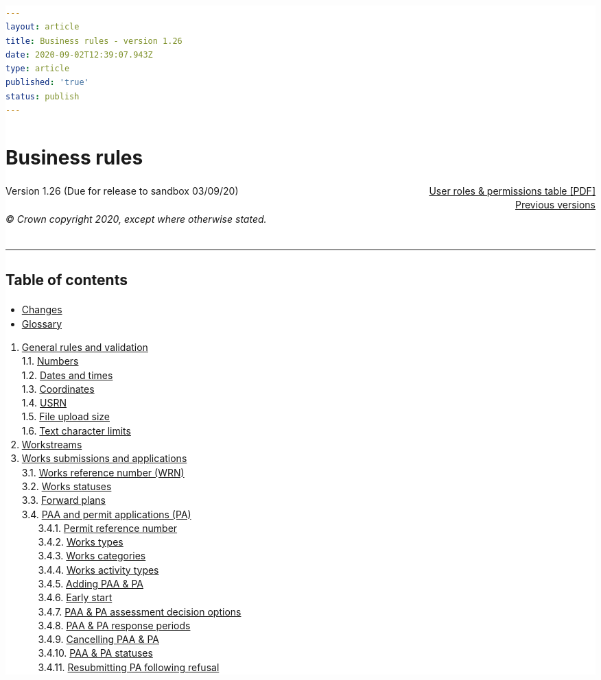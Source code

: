 ```yaml
---
layout: article
title: Business rules - version 1.26
date: 2020-09-02T12:39:07.943Z
type: article
published: 'true'
status: publish
---
```



# Business rules



<span class="govuk-body-l" style="float:left">Version 1.26 (Due for release to sandbox 03/09/20)</span>

<span style="float:right;text-align:right;">[User roles & permissions table [PDF]](https://departmentfortransport.github.io/street-manager-docs/business-rules/Street%20Manager%20user%20role%20permissions%20table.pdf)<br />
[Previous versions](https://departmentfortransport.github.io/street-manager-docs/articles/business-rules-home.html)</span>

<span style="float:left;clear:both;">_&copy; Crown copyright 2020, except where otherwise stated._</span>

<br /><br /><br /><br />

<hr class="govuk-section-break govuk-section-break--xl govuk-section-break--visible" />



## Table of contents



* [Changes](#changes)<br />
* [Glossary](#glossary)<br />

1. [General rules and validation](#1--general-rules-and-validation)<br />
   1.1. [Numbers](#11-numbers)<br />
   1.2. [Dates and times](#12-dates-and-times)<br />
   1.3. [Coordinates](#13-coordinates)<br />
   1.4. [USRN](#14-unique-street-reference-number-usrn)<br />
   1.5. [File upload size](#15-file-upload-size)<br />
   1.6. [Text character limits](#16-text-character-limits)<br />
2. [Workstreams](#2-workstreams)<br />
3. [Works submissions and applications](#3-works-submissions-and-applications)<br />
   3.1. [Works reference number (WRN)](#31-works-reference-number-wrn)<br />
   3.2. [Works statuses](#32-works-statuses)<br />
   3.3. [Forward plans](#33-forward-plans)<br />
   3.4. [PAA and permit applications (PA)](#34-paa-and-permit-applications-pa)<br />
       &nbsp;&nbsp;&nbsp;&nbsp;&nbsp; 3.4.1. [Permit reference number](#341-permit-reference-number)<br />
       &nbsp;&nbsp;&nbsp;&nbsp;&nbsp; 3.4.2. [Works types](#342-works-types)<br />
       &nbsp;&nbsp;&nbsp;&nbsp;&nbsp; 3.4.3. [Works categories](#343-works-categories)<br />
       &nbsp;&nbsp;&nbsp;&nbsp;&nbsp; 3.4.4. [Works activity types](#344-works-activity-types)<br />
       &nbsp;&nbsp;&nbsp;&nbsp;&nbsp; 3.4.5. [Adding PAA & PA](#345-adding-paa--pa)<br />
       &nbsp;&nbsp;&nbsp;&nbsp;&nbsp; 3.4.6. [Early start](#346-early-start)<br />
       &nbsp;&nbsp;&nbsp;&nbsp;&nbsp; 3.4.7. [PAA & PA assessment decision options](#347-paa--pa-assessment-decision-options)<br />
       &nbsp;&nbsp;&nbsp;&nbsp;&nbsp; 3.4.8. [PAA & PA response periods](#348-paa--pa-response-periods)<br />
       &nbsp;&nbsp;&nbsp;&nbsp;&nbsp; 3.4.9. [Cancelling PAA & PA](#349-cancelling-paa--pa)<br />
       &nbsp;&nbsp;&nbsp;&nbsp;&nbsp; 3.4.10. [PAA & PA statuses](#3410-paa--pa-statuses)<br />
       &nbsp;&nbsp;&nbsp;&nbsp;&nbsp; 3.4.11. [Resubmitting PA following refusal](#3411-resubmitting-pa-following-refusal)<br />
